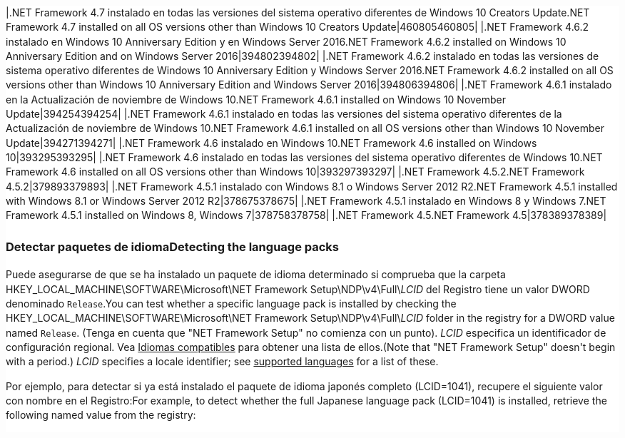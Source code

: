 |<span data-ttu-id="a9ac1-309">.NET Framework 4.7 instalado en todas las versiones del sistema operativo diferentes de Windows 10 Creators Update</span><span class="sxs-lookup"><span data-stu-id="a9ac1-309">.NET Framework 4.7 installed on all OS versions other than Windows 10 Creators Update</span></span>|<span data-ttu-id="a9ac1-310">460805</span><span class="sxs-lookup"><span data-stu-id="a9ac1-310">460805</span></span>|
|<span data-ttu-id="a9ac1-311">.NET Framework 4.6.2 instalado en Windows 10 Anniversary Edition y en Windows Server 2016</span><span class="sxs-lookup"><span data-stu-id="a9ac1-311">.NET Framework 4.6.2 installed on Windows 10 Anniversary Edition and on Windows Server 2016</span></span>|<span data-ttu-id="a9ac1-312">394802</span><span class="sxs-lookup"><span data-stu-id="a9ac1-312">394802</span></span>|
|<span data-ttu-id="a9ac1-313">.NET Framework 4.6.2 instalado en todas las versiones de sistema operativo diferentes de Windows 10 Anniversary Edition y Windows Server 2016</span><span class="sxs-lookup"><span data-stu-id="a9ac1-313">.NET Framework 4.6.2 installed on all OS versions other than Windows 10 Anniversary Edition and Windows Server 2016</span></span>|<span data-ttu-id="a9ac1-314">394806</span><span class="sxs-lookup"><span data-stu-id="a9ac1-314">394806</span></span>|
|<span data-ttu-id="a9ac1-315">.NET Framework 4.6.1 instalado en la Actualización de noviembre de Windows 10</span><span class="sxs-lookup"><span data-stu-id="a9ac1-315">.NET Framework 4.6.1 installed on Windows 10 November Update</span></span>|<span data-ttu-id="a9ac1-316">394254</span><span class="sxs-lookup"><span data-stu-id="a9ac1-316">394254</span></span>|
|<span data-ttu-id="a9ac1-317">.NET Framework 4.6.1 instalado en todas las versiones del sistema operativo diferentes de la Actualización de noviembre de Windows 10</span><span class="sxs-lookup"><span data-stu-id="a9ac1-317">.NET Framework 4.6.1 installed on all OS versions other than Windows 10 November Update</span></span>|<span data-ttu-id="a9ac1-318">394271</span><span class="sxs-lookup"><span data-stu-id="a9ac1-318">394271</span></span>|
|<span data-ttu-id="a9ac1-319">.NET Framework 4.6 instalado en Windows 10</span><span class="sxs-lookup"><span data-stu-id="a9ac1-319">.NET Framework 4.6 installed on Windows 10</span></span>|<span data-ttu-id="a9ac1-320">393295</span><span class="sxs-lookup"><span data-stu-id="a9ac1-320">393295</span></span>|
|<span data-ttu-id="a9ac1-321">.NET Framework 4.6 instalado en todas las versiones del sistema operativo diferentes de Windows 10</span><span class="sxs-lookup"><span data-stu-id="a9ac1-321">.NET Framework 4.6 installed on all OS versions other than Windows 10</span></span>|<span data-ttu-id="a9ac1-322">393297</span><span class="sxs-lookup"><span data-stu-id="a9ac1-322">393297</span></span>|
|<span data-ttu-id="a9ac1-323">.NET Framework 4.5.2</span><span class="sxs-lookup"><span data-stu-id="a9ac1-323">.NET Framework 4.5.2</span></span>|<span data-ttu-id="a9ac1-324">379893</span><span class="sxs-lookup"><span data-stu-id="a9ac1-324">379893</span></span>|
|<span data-ttu-id="a9ac1-325">.NET Framework 4.5.1 instalado con Windows 8.1 o Windows Server 2012 R2</span><span class="sxs-lookup"><span data-stu-id="a9ac1-325">.NET Framework 4.5.1 installed with Windows 8.1 or Windows Server 2012 R2</span></span>|<span data-ttu-id="a9ac1-326">378675</span><span class="sxs-lookup"><span data-stu-id="a9ac1-326">378675</span></span>|
|<span data-ttu-id="a9ac1-327">.NET Framework 4.5.1 instalado en Windows 8 y Windows 7</span><span class="sxs-lookup"><span data-stu-id="a9ac1-327">.NET Framework 4.5.1 installed on Windows 8, Windows 7</span></span>|<span data-ttu-id="a9ac1-328">378758</span><span class="sxs-lookup"><span data-stu-id="a9ac1-328">378758</span></span>|
|<span data-ttu-id="a9ac1-329">.NET Framework 4.5</span><span class="sxs-lookup"><span data-stu-id="a9ac1-329">.NET Framework 4.5</span></span>|<span data-ttu-id="a9ac1-330">378389</span><span class="sxs-lookup"><span data-stu-id="a9ac1-330">378389</span></span>|

### <a name="detecting-the-language-packs"></a><span data-ttu-id="a9ac1-331">Detectar paquetes de idioma</span><span class="sxs-lookup"><span data-stu-id="a9ac1-331">Detecting the language packs</span></span>

<span data-ttu-id="a9ac1-332">Puede asegurarse de que se ha instalado un paquete de idioma determinado si comprueba que la carpeta HKEY_LOCAL_MACHINE\SOFTWARE\Microsoft\NET Framework Setup\NDP\v4\Full\\*LCID* del Registro tiene un valor DWORD denominado `Release`.</span><span class="sxs-lookup"><span data-stu-id="a9ac1-332">You can test whether a specific language pack is installed by checking the HKEY_LOCAL_MACHINE\SOFTWARE\Microsoft\NET Framework Setup\NDP\v4\Full\\*LCID* folder in the registry for a DWORD value named `Release`.</span></span> <span data-ttu-id="a9ac1-333">(Tenga en cuenta que "NET Framework Setup" no comienza con un punto). *LCID* especifica un identificador de configuración regional. Vea [Idiomas compatibles](#supported-languages) para obtener una lista de ellos.</span><span class="sxs-lookup"><span data-stu-id="a9ac1-333">(Note that "NET Framework Setup" doesn't begin with a period.) *LCID* specifies a locale identifier; see [supported languages](#supported-languages) for a list of these.</span></span>

<span data-ttu-id="a9ac1-334">Por ejemplo, para detectar si ya está instalado el paquete de idioma japonés completo (LCID=1041), recupere el siguiente valor con nombre en el Registro:</span><span class="sxs-lookup"><span data-stu-id="a9ac1-334">For example, to detect whether the full Japanese language pack (LCID=1041) is installed, retrieve the following named value from the registry:</span></span>

| | |
|-|-|